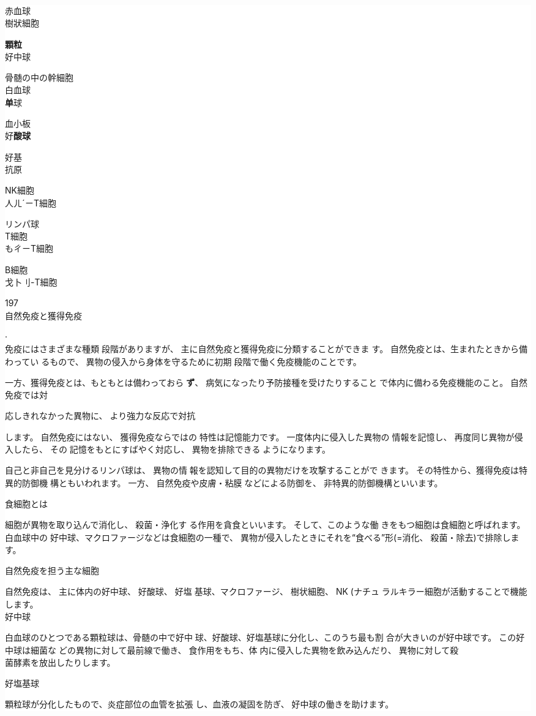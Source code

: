 赤血球   
樹狀細胞 

**顆粒**   
好中球 

骨髄の中の幹細胞   
白血球   
**单**球 

血小板   
好**酸球** 

好基   
抗原 

NK細胞   
人ㄦˊㄧT細胞 

リンパ球   
T細胞   
もㄔㄧT細胞 

B細胞   
戈卜刂\-T細胞 

197   
自然免疫と獲得免疫 

·   
免疫にはさまざまな種類 段階がありますが、 主に自然免疫と獲得免疫に分類することができま す。 自然免疫とは、生まれたときから備わってい るもので、 異物の侵入から身体を守るために初期 段階で働く免疫機能のことです。 

一方、獲得免疫とは、もともとは備わっておら **ず**、 病気になったり予防接種を受けたりすること で体内に備わる免疫機能のこと。 自然免疫では対 

応しきれなかった異物に、 より強力な反応で対抗 

します。 自然免疫にはない、 獲得免疫ならではの 特性は記憶能力です。 一度体内に侵入した異物の 情報を記憶し、 再度同じ異物が侵入したら、 その 記憶をもとにすばやく対応し、 異物を排除できる ようになります。 

自己と非自己を見分けるリンパ球は、 異物の情 報を認知して目的の異物だけを攻撃することがで きます。 その特性から、獲得免疫は特異的防御機 構ともいわれます。 一方、 自然免疫や皮膚・粘膜 などによる防御を、 非特異的防御機構といいます。 

食細胞とは 

細胞が異物を取り込んで消化し、 殺菌・浄化す る作用を貪食といいます。 そして、このような働 きをもつ細胞は食細胞と呼ばれます。 白血球中の 好中球、マクロファージなどは食細胞の一種で、 異物が侵入したときにそれを“食べる”形(\=消化、 殺菌・除去)で排除します。 

自然免疫を担う主な細胞 

自然免疫は、 主に体内の好中球、 好酸球、 好塩 基球、マクロファージ、 樹状細胞、 NK (ナチュ ラルキラー細胞が活動することで機能します。   
好中球 

白血球のひとつである顆粒球は、骨髄の中で好中 球、好酸球、好塩基球に分化し、このうち最も割 合が大きいのが好中球です。 この好中球は細菌な どの異物に対して最前線で働き、 食作用をもち、体 内に侵入した異物を飲み込んだり、 異物に対して殺   
菌酵素を放出したりします。 

好塩基球 

顆粒球が分化したもので、炎症部位の血管を拡張 し、血液の凝固を防ぎ、 好中球の働きを助けます。 
